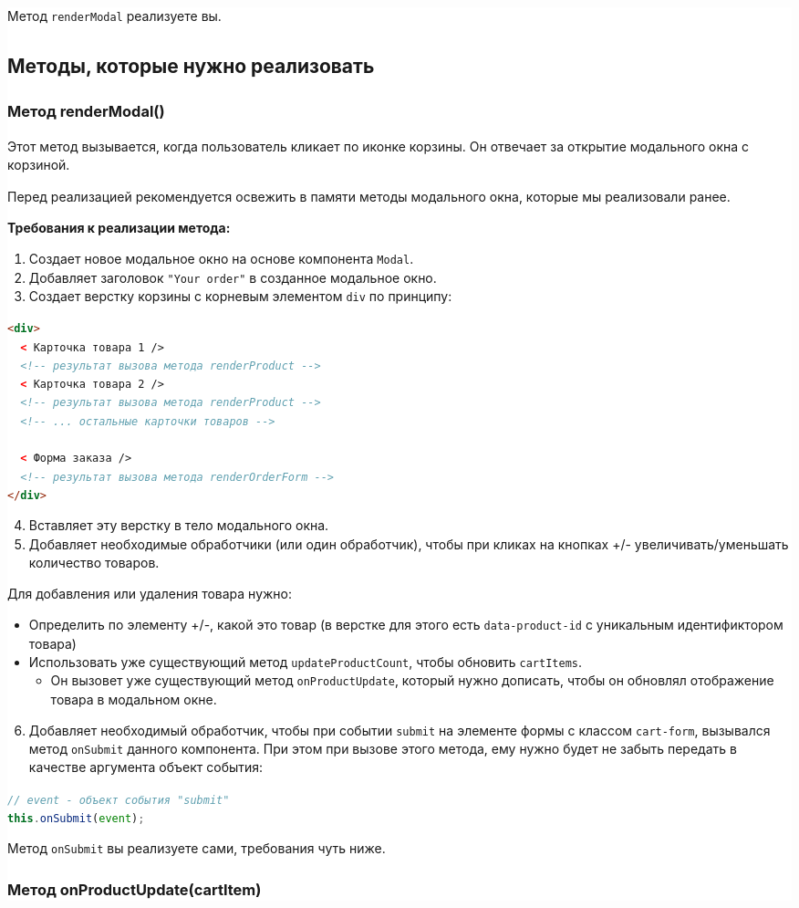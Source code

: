 Метод `renderModal` реализуете вы.

## Методы, которые нужно реализовать

### Метод renderModal()

Этот метод вызывается, когда пользователь кликает по иконке корзины. Он отвечает за открытие модального окна с корзиной.

Перед реализацией рекомендуется освежить в памяти методы модального окна, которые мы реализовали ранее.

**Требования к реализации метода:**

1. Создает новое модальное окно на основе компонента `Modal`.
2. Добавляет заголовок `"Your order"` в созданное модальное окно.
3. Создает верстку корзины с корневым элементом `div` по принципу:

```html
<div>
  < Карточка товара 1 />
  <!-- результат вызова метода renderProduct -->
  < Карточка товара 2 />
  <!-- результат вызова метода renderProduct -->
  <!-- ... остальные карточки товаров -->

  < Форма заказа />
  <!-- результат вызова метода renderOrderForm -->
</div>
```

4. Вставляет эту верстку в тело модального окна.
5. Добавляет необходимые обработчики (или один обработчик), чтобы при кликах на кнопках +/- увеличивать/уменьшать количество товаров.

Для добавления или удаления товара нужно:

- Определить по элементу +/-, какой это товар (в верстке для этого есть `data-product-id` с уникальным идентификтором товара)
- Использовать уже существующий метод `updateProductCount`, чтобы обновить `cartItems`.
  - Он вызовет уже существующий метод `onProductUpdate`, который нужно дописать, чтобы он обновлял отображение товара в модальном окне.

6. Добавляет необходимый обработчик, чтобы при событии `submit` на элементе формы с классом `cart-form`, вызывался метод `onSubmit` данного компонента. При этом при вызове этого метода, ему нужно будет не забыть передать в качестве аргумента объект события:

```js
// event - объект события "submit"
this.onSubmit(event);
```

Метод `onSubmit` вы реализуете сами, требования чуть ниже.

### Метод onProductUpdate(cartItem)
